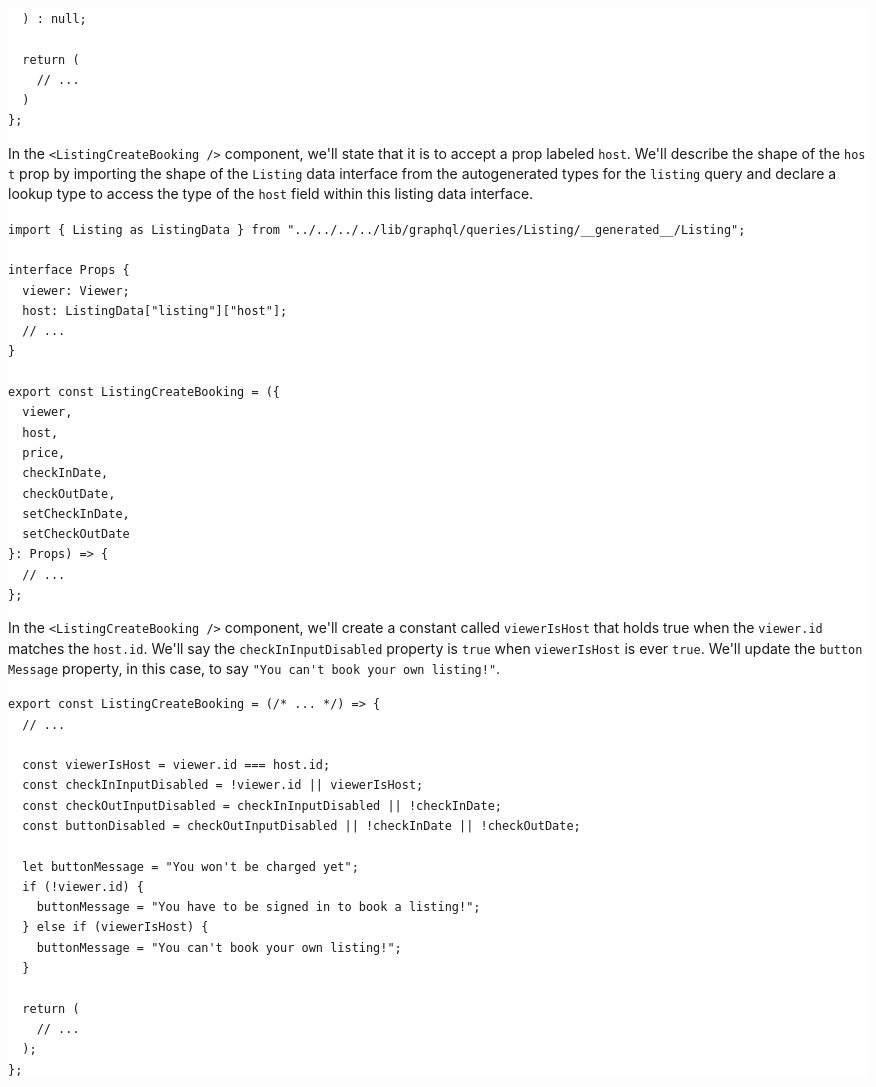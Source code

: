```tsx
  ) : null;

  return (
    // ...
  )
};
```

In the `<ListingCreateBooking />` component, we'll state that it is to accept a prop labeled `host`. We'll describe the shape of the `host` prop by importing the shape of the `Listing` data interface from the autogenerated types for the `listing` query and declare a lookup type to access the type of the `host` field within this listing data interface.

```tsx
import { Listing as ListingData } from "../../../../lib/graphql/queries/Listing/__generated__/Listing";

interface Props {
  viewer: Viewer;
  host: ListingData["listing"]["host"];
  // ...
}

export const ListingCreateBooking = ({
  viewer,
  host,
  price,
  checkInDate,
  checkOutDate,
  setCheckInDate,
  setCheckOutDate
}: Props) => {
  // ...
};
```

In the `<ListingCreateBooking />` component, we'll create a constant called `viewerIsHost` that holds true when the `viewer.id` matches the `host.id`. We'll say the `checkInInputDisabled` property is `true` when `viewerIsHost` is ever `true`. We'll update the `buttonMessage` property, in this case, to say `"You can't book your own listing!"`.

```tsx
export const ListingCreateBooking = (/* ... */) => {
  // ...

  const viewerIsHost = viewer.id === host.id;
  const checkInInputDisabled = !viewer.id || viewerIsHost;
  const checkOutInputDisabled = checkInInputDisabled || !checkInDate;
  const buttonDisabled = checkOutInputDisabled || !checkInDate || !checkOutDate;

  let buttonMessage = "You won't be charged yet";
  if (!viewer.id) {
    buttonMessage = "You have to be signed in to book a listing!";
  } else if (viewerIsHost) {
    buttonMessage = "You can't book your own listing!";
  }

  return (
    // ...
  );
};
```


  [key: string]: boolean;
  [key: string]: BookingsIndexMonth;
  [key: string]: BookingsIndexYear;